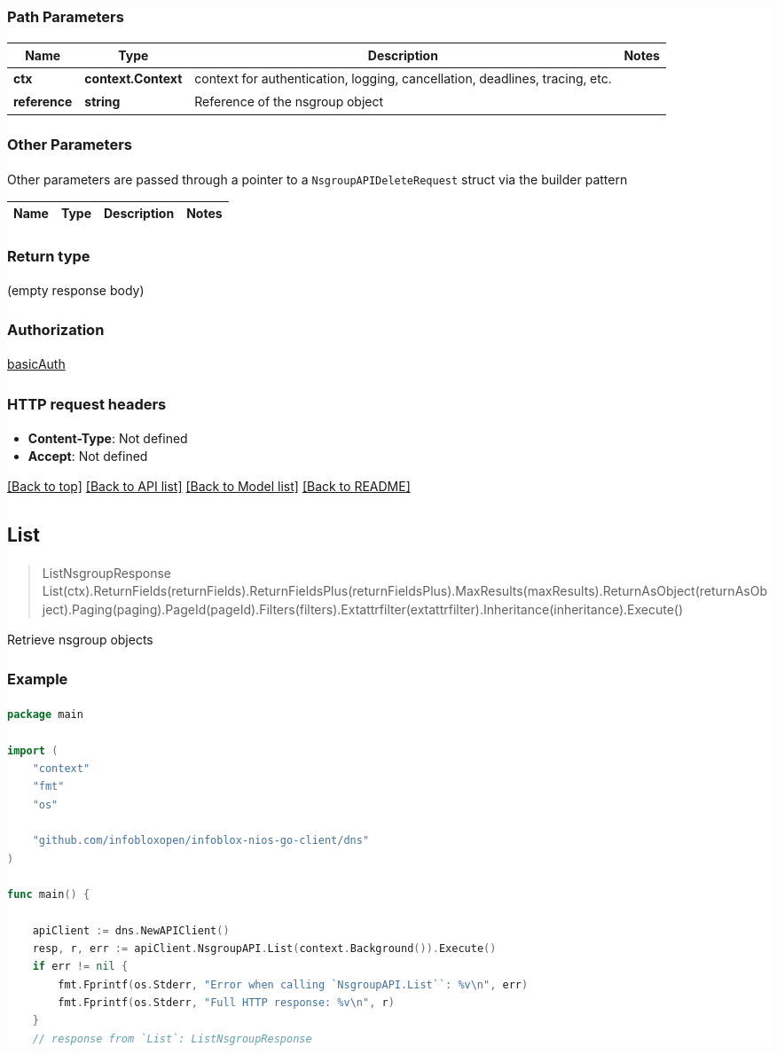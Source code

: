 ### Path Parameters


Name | Type | Description  | Notes
------------- | ------------- | ------------- | -------------
**ctx** | **context.Context** | context for authentication, logging, cancellation, deadlines, tracing, etc.
**reference** | **string** | Reference of the nsgroup object | 

### Other Parameters

Other parameters are passed through a pointer to a `NsgroupAPIDeleteRequest` struct via the builder pattern


Name | Type | Description  | Notes
------------- | ------------- | ------------- | -------------

### Return type

 (empty response body)

### Authorization

[basicAuth](../README.md#basicAuth)

### HTTP request headers

- **Content-Type**: Not defined
- **Accept**: Not defined

[[Back to top]](#) [[Back to API list]](../README.md#documentation-for-api-endpoints)
[[Back to Model list]](../README.md#documentation-for-models)
[[Back to README]](../README.md)


## List

> ListNsgroupResponse List(ctx).ReturnFields(returnFields).ReturnFieldsPlus(returnFieldsPlus).MaxResults(maxResults).ReturnAsObject(returnAsObject).Paging(paging).PageId(pageId).Filters(filters).Extattrfilter(extattrfilter).Inheritance(inheritance).Execute()

Retrieve nsgroup objects



### Example

```go
package main

import (
	"context"
	"fmt"
	"os"

	"github.com/infobloxopen/infoblox-nios-go-client/dns"
)

func main() {

	apiClient := dns.NewAPIClient()
	resp, r, err := apiClient.NsgroupAPI.List(context.Background()).Execute()
	if err != nil {
		fmt.Fprintf(os.Stderr, "Error when calling `NsgroupAPI.List``: %v\n", err)
		fmt.Fprintf(os.Stderr, "Full HTTP response: %v\n", r)
	}
	// response from `List`: ListNsgroupResponse
```